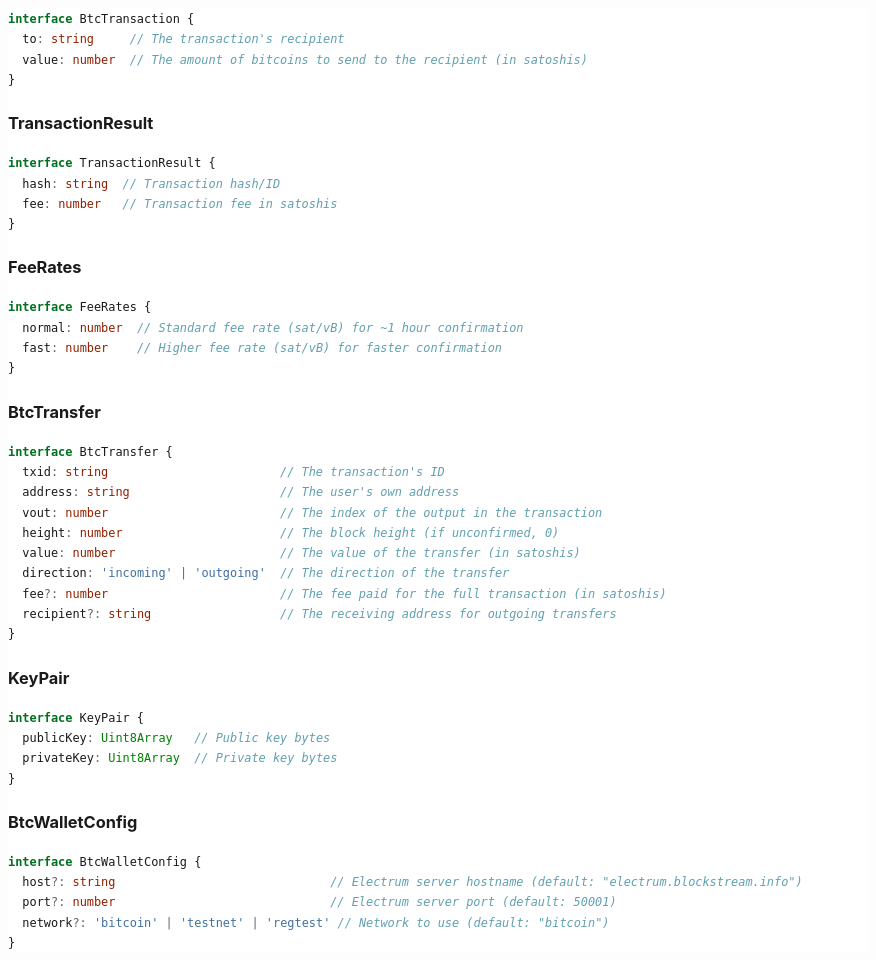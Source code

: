 ```typescript
interface BtcTransaction {
  to: string     // The transaction's recipient
  value: number  // The amount of bitcoins to send to the recipient (in satoshis)
}
```

### TransactionResult

```typescript
interface TransactionResult {
  hash: string  // Transaction hash/ID
  fee: number   // Transaction fee in satoshis
}
```

### FeeRates

```typescript
interface FeeRates {
  normal: number  // Standard fee rate (sat/vB) for ~1 hour confirmation
  fast: number    // Higher fee rate (sat/vB) for faster confirmation
}
```

### BtcTransfer

```typescript
interface BtcTransfer {
  txid: string                        // The transaction's ID
  address: string                     // The user's own address
  vout: number                        // The index of the output in the transaction
  height: number                      // The block height (if unconfirmed, 0)
  value: number                       // The value of the transfer (in satoshis)
  direction: 'incoming' | 'outgoing'  // The direction of the transfer
  fee?: number                        // The fee paid for the full transaction (in satoshis)
  recipient?: string                  // The receiving address for outgoing transfers
}
```

### KeyPair

```typescript
interface KeyPair {
  publicKey: Uint8Array   // Public key bytes
  privateKey: Uint8Array  // Private key bytes
}
```

### BtcWalletConfig

```typescript
interface BtcWalletConfig {
  host?: string                              // Electrum server hostname (default: "electrum.blockstream.info")
  port?: number                              // Electrum server port (default: 50001)
  network?: 'bitcoin' | 'testnet' | 'regtest' // Network to use (default: "bitcoin")
}
```
